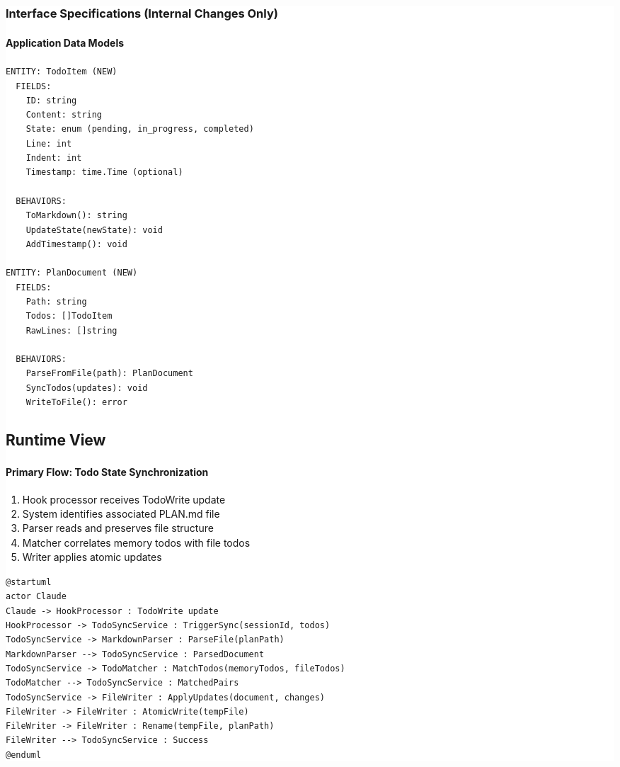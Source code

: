 ### Interface Specifications (Internal Changes Only)

#### Application Data Models
```pseudocode
ENTITY: TodoItem (NEW)
  FIELDS: 
    ID: string
    Content: string
    State: enum (pending, in_progress, completed)
    Line: int
    Indent: int
    Timestamp: time.Time (optional)
  
  BEHAVIORS:
    ToMarkdown(): string
    UpdateState(newState): void
    AddTimestamp(): void

ENTITY: PlanDocument (NEW)
  FIELDS:
    Path: string
    Todos: []TodoItem
    RawLines: []string
  
  BEHAVIORS:
    ParseFromFile(path): PlanDocument
    SyncTodos(updates): void
    WriteToFile(): error
```

## Runtime View

#### Primary Flow: Todo State Synchronization
1. Hook processor receives TodoWrite update
2. System identifies associated PLAN.md file
3. Parser reads and preserves file structure
4. Matcher correlates memory todos with file todos
5. Writer applies atomic updates

```plantuml
@startuml
actor Claude
Claude -> HookProcessor : TodoWrite update
HookProcessor -> TodoSyncService : TriggerSync(sessionId, todos)
TodoSyncService -> MarkdownParser : ParseFile(planPath)
MarkdownParser --> TodoSyncService : ParsedDocument
TodoSyncService -> TodoMatcher : MatchTodos(memoryTodos, fileTodos)
TodoMatcher --> TodoSyncService : MatchedPairs
TodoSyncService -> FileWriter : ApplyUpdates(document, changes)
FileWriter -> FileWriter : AtomicWrite(tempFile)
FileWriter -> FileWriter : Rename(tempFile, planPath)
FileWriter --> TodoSyncService : Success
@enduml
```
